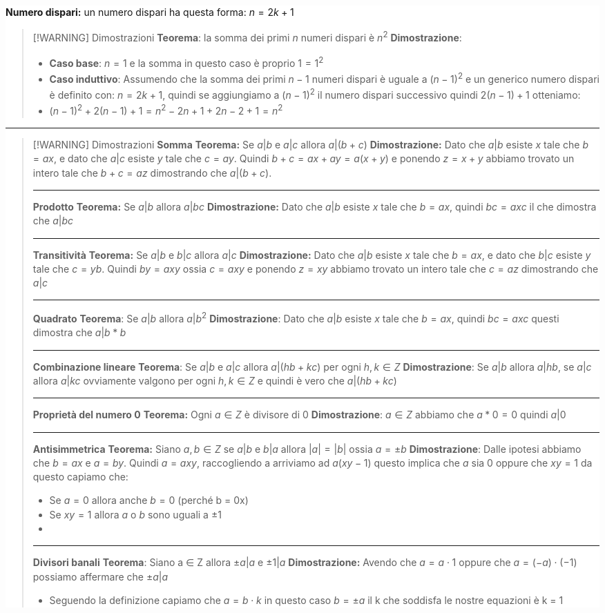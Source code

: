 **Numero dispari:** un numero dispari ha questa forma: $n = 2k + 1$

> [!WARNING] Dimostrazioni
> **Teorema**: la somma dei primi $n$ numeri dispari è $n^2$ 
> **Dimostrazione**:
> - **Caso base**: $n = 1$ e la somma in questo caso è proprio $1 = 1^2$
> - **Caso induttivo**: Assumendo che la somma dei primi $n-1$ numeri dispari è uguale a $(n-1)^2$ e un generico numero dispari è definito con: $n = 2k+1$, quindi se aggiungiamo a  $(n-1)^2$ il numero dispari successivo quindi $2(n-1)+1$ otteniamo:
> - $(n-1)^2 + 2(n-1)+1 = n^2-2n+1+2n - 2 + 1 = n^2$

---

> [!WARNING] Dimostrazioni
> **Somma**
> **Teorema:** Se $a|b$ e $a|c$ allora $a | (b+c)$
> **Dimostrazione:** Dato che $a | b$ esiste $x$ tale che $b = ax$, e dato che $a | c$ esiste $y$ tale che $c = ay$. Quindi $b + c = ax + ay = a(x + y)$ e ponendo $z = x + y$ abbiamo trovato un intero tale che $b + c = az$ dimostrando che $a | (b + c)$.
> 
> ---
> **Prodotto**
> **Teorema:** Se $a | b$ allora $a | bc$
> **Dimostrazione:** Dato che $a | b$ esiste $x$ tale che $b = ax$, quindi $bc = axc$ il che dimostra che $a | bc$
> 
> ---
> **Transitività**
> **Teorema:** Se $a | b$ e $b | c$ allora $a | c$
> **Dimostrazione:** Dato che $a | b$ esiste $x$ tale che $b = ax$, e dato che $b | c$ esiste $y$ tale che $c = yb$. Quindi $by = axy$ ossia $c = axy$ e ponendo $z = xy$ abbiamo trovato un intero tale che $c = az$ dimostrando che $a | c$
> 
> ---
> **Quadrato**
> **Teorema**: Se $a|b$ allora $a|b^2$
> **Dimostrazione**: Dato che $a|b$ esiste $x$ tale che $b = ax$, quindi $bc = axc$ questi dimostra che $a | b*b$
> 
> ---
> **Combinazione lineare**
> **Teorema**: Se $a|b$ e $a|c$ allora $a | (hb + kc)$ per ogni $h,k \in Z$
> **Dimostrazione**: Se $a | b$ allora $a | hb$, se $a | c$ allora $a | kc$ ovviamente valgono per ogni $h,k \in Z$ e quindi è vero che $a | (hb + kc)$
> 
> ---
> **Proprietà del numero 0** 
> **Teorema:** Ogni $a \in Z$ è divisore di $0$
> **Dimostrazione**: $a \in Z$ abbiamo che $a * 0 = 0$ quindi $a | 0$
> 
> ---
> **Antisimmetrica**
> **Teorema:** Siano $a,b \in Z$ se $a | b$ e $b|a$ allora $|a| = |b|$ ossia $a = \pm b$
> **Dimostrazione**: Dalle ipotesi abbiamo che $b = ax$ e $a = by$. Quindi $a = axy$, raccogliendo a arriviamo ad $a(xy - 1)$ questo implica che $a$ sia $0$ oppure che $xy = 1$ da questo capiamo che: 
> - Se $a = 0$ allora anche $b = 0$ (perché b = 0x)
> - Se $xy = 1$ allora $a$ o $b$ sono uguali a $\pm 1$
> - 
> ---
> **Divisori banali**
> **Teorema**: Siano a $\in$ Z allora $\pm a | a$  e $\pm 1 | a$
> **Dimostrazione:** Avendo che $a=a⋅1$ oppure che $a=(−a)⋅(−1)$ possiamo affermare che $\pm a | a$
> 
> - Seguendo la definizione capiamo che $a = b ⋅ k$ in questo caso $b = \pm a$ il k che soddisfa le nostre equazioni è k = 1